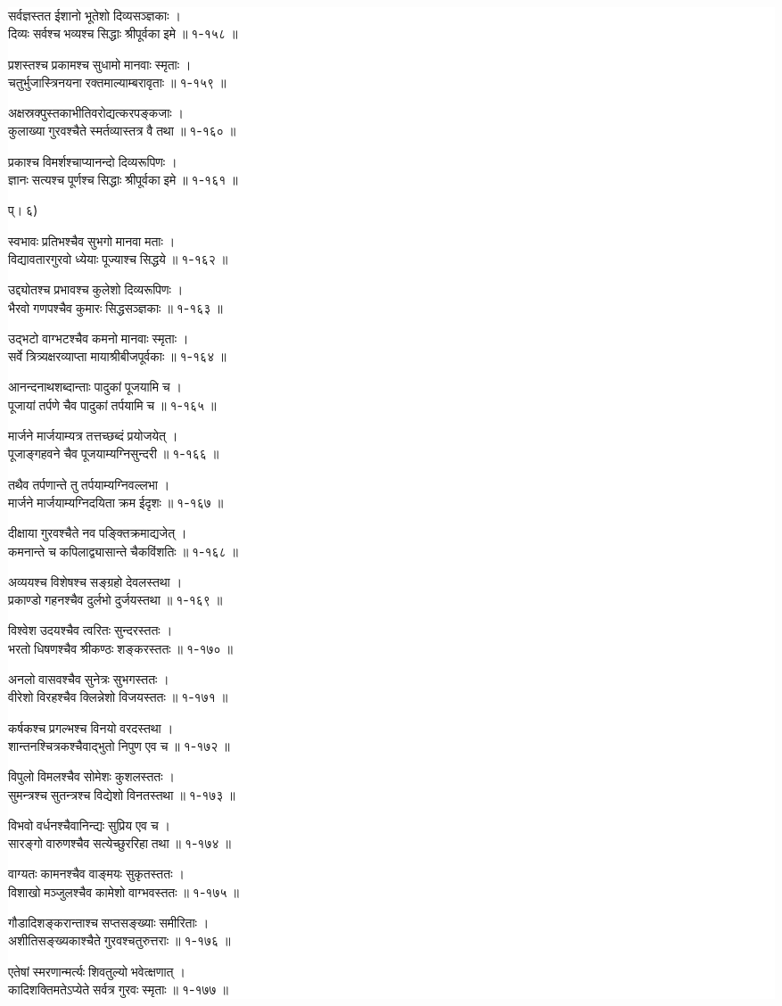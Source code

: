 सर्वज्ञस्तत ईशानो भूतेशो दिव्यसञ्ज्ञकाः ।   
दिव्यः सर्वश्च भव्यश्च सिद्धाः श्रीपूर्वका इमे ॥ १-१५८ ॥  
  
प्रशस्तश्च प्रकामश्च सुधामो मानवाः स्मृताः ।   
चतुर्भुजास्त्रिनयना रक्तमाल्याम्बरावृताः ॥ १-१५९ ॥  
  
अक्षस्रक्पुस्तकाभीतिवरोद्यत्करपङ्कजाः ।   
कुलाख्या गुरवश्चैते स्मर्तव्यास्तत्र वै तथा ॥ १-१६० ॥  
  
प्रकाश्च विमर्शश्चाप्यानन्दो दिव्यरूपिणः ।   
ज्ञानः सत्यश्च पूर्णश्च सिद्धाः श्रीपूर्वका इमे ॥ १-१६१ ॥  
  
प्। ६)  
  
स्वभावः प्रतिभश्चैव सुभगो मानवा मताः ।   
विद्यावतारगुरवो ध्येयाः पूज्याश्च सिद्धये ॥ १-१६२ ॥  
  
उद्द्योतश्च प्रभावश्च कुलेशो दिव्यरूपिणः ।   
भैरवो गणपश्चैव कुमारः सिद्धसञ्ज्ञकाः ॥ १-१६३ ॥  
  
उद्भटो वाग्भटश्चैव कमनो मानवाः स्मृताः ।   
सर्वे त्रित्र्यक्षरव्याप्ता मायाश्रीबीजपूर्वकाः ॥ १-१६४ ॥  
  
आनन्दनाथशब्दान्ताः पादुकां पूजयामि च ।   
पूजायां तर्पणे चैव पादुकां तर्पयामि च ॥ १-१६५ ॥  
  
मार्जने मार्जयाम्यत्र तत्तच्छब्दं प्रयोजयेत् ।   
पूजाङ्गहवने चैव पूजयाम्यग्निसुन्दरी ॥ १-१६६ ॥  
  
तथैव तर्पणान्ते तु तर्पयाम्यग्निवल्लभा ।   
मार्जने मार्जयाम्यग्निदयिता क्रम ईदृशः ॥ १-१६७ ॥  
  
दीक्षाया गुरवश्चैते नव पङ्क्तिक्रमाद्यजेत् ।   
कमनान्ते च कपिलाद्व्यासान्ते चैकविंशतिः ॥ १-१६८ ॥  
  
अव्ययश्च विशेषश्च सङ्ग्रहो देवलस्तथा ।  
प्रकाण्डो गहनश्चैव दुर्लभो दुर्जयस्तथा ॥ १-१६९ ॥  
  
विश्वेश उदयश्चैव त्वरितः सुन्दरस्ततः ।   
भरतो धिषणश्चैव श्रीकण्ठः शङ्करस्ततः ॥ १-१७० ॥  
  
अनलो वासवश्चैव सुनेत्रः सुभगस्ततः ।   
वीरेशो विरहश्चैव क्लिन्नेशो विजयस्ततः ॥ १-१७१ ॥  
  
कर्षकश्च प्रगल्भश्च विनयो वरदस्तथा ।   
शान्तनश्चित्रकश्चैवाद्भुतो निपुण एव च ॥ १-१७२ ॥  
  
विपुलो विमलश्चैव सोमेशः कुशलस्ततः ।  
सुमन्त्रश्च सुतन्त्रश्च विद्येशो विनतस्तथा ॥ १-१७३ ॥  
  
विभवो वर्धनश्चैवानिन्द्यः सुप्रिय एव च ।  
सारङ्गो वारुणश्चैव सत्येच्छुररिहा तथा ॥ १-१७४ ॥  
  
वाग्यतः कामनश्चैव वाङ्मयः सुकृतस्ततः ।   
विशाखो मञ्जुलश्चैव कामेशो वाग्भवस्ततः ॥ १-१७५ ॥  
  
गौडादिशङ्करान्ताश्च सप्तसङ्ख्याः समीरिताः ।   
अशीतिसङ्ख्यकाश्चैते गुरवश्चतुरुत्तराः ॥ १-१७६ ॥  
  
एतेषां स्मरणान्मर्त्यः शिवतुल्यो भवेत्क्षणात् ।   
कादिशक्तिमतेऽप्येते सर्वत्र गुरवः स्मृताः ॥ १-१७७ ॥  
  